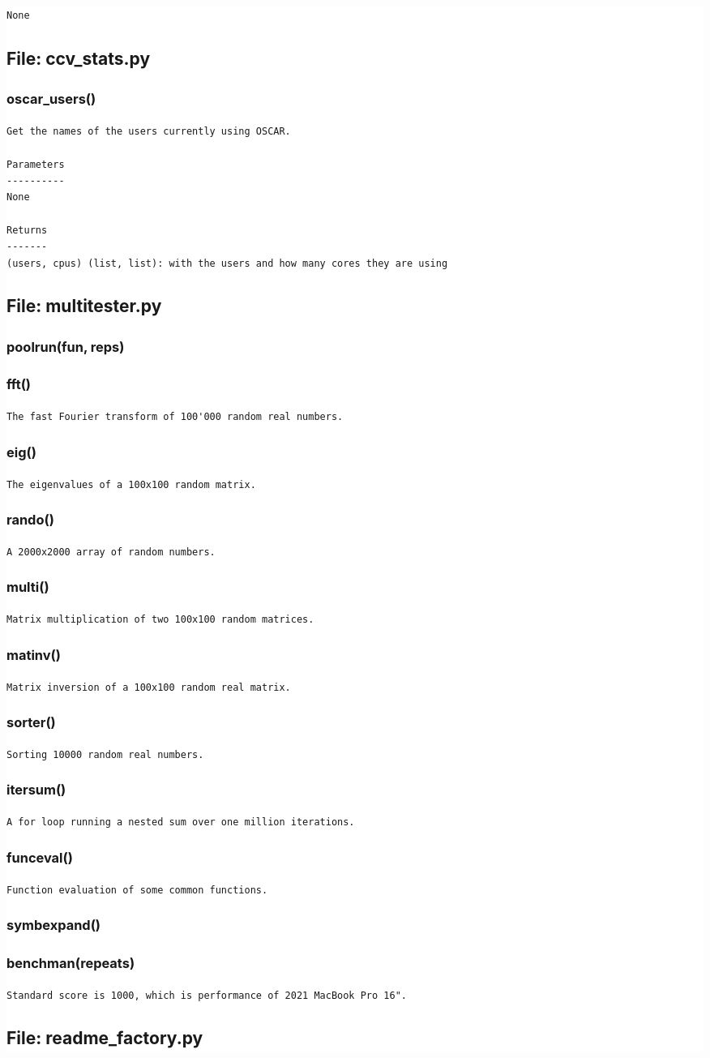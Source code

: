 ```Docstring:
None
```
## File: ccv_stats.py
### oscar_users()
```Docstring:
Get the names of the users currently using OSCAR.

Parameters
----------
None

Returns
-------
(users, cpus) (list, list): with the users and how many cores they are using
```
## File: multitester.py
### poolrun(fun,  reps)
### fft()
```Docstring:
The fast Fourier transform of 100'000 random real numbers.
```
### eig()
```Docstring:
The eigenvalues of a 100x100 random matrix.
```
### rando()
```Docstring:
A 2000x2000 array of random numbers.
```
### multi()
```Docstring:
Matrix multiplication of two 100x100 random matrices.
```
### matinv()
```Docstring:
Matrix inversion of a 100x100 random real matrix.
```
### sorter()
```Docstring:
Sorting 10000 random real numbers.
```
### itersum()
```Docstring:
A for loop running a nested sum over one million iterations.
```
### funceval()
```Docstring:
Function evaluation of some common functions.
```
### symbexpand()
### benchman(repeats)
```Docstring:
Standard score is 1000, which is performance of 2021 MacBook Pro 16".
```
## File: readme_factory.py